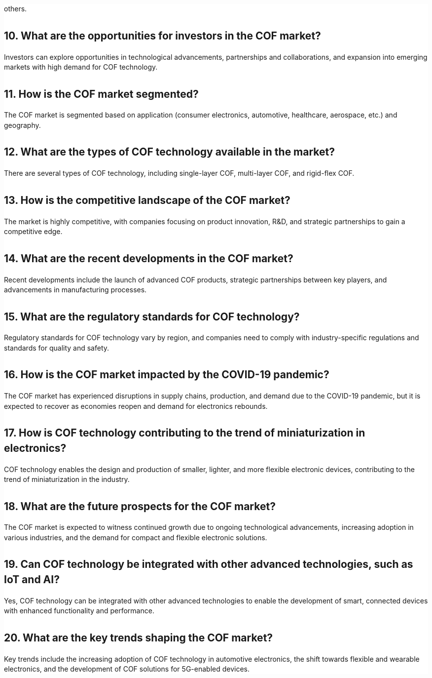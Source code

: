 others.</p><h2>10. What are the opportunities for investors in the COF market?</h2><p>Investors can explore opportunities in technological advancements, partnerships and collaborations, and expansion into emerging markets with high demand for COF technology.</p><h2>11. How is the COF market segmented?</h2><p>The COF market is segmented based on application (consumer electronics, automotive, healthcare, aerospace, etc.) and geography.</p><h2>12. What are the types of COF technology available in the market?</h2><p>There are several types of COF technology, including single-layer COF, multi-layer COF, and rigid-flex COF.</p><h2>13. How is the competitive landscape of the COF market?</h2><p>The market is highly competitive, with companies focusing on product innovation, R&D, and strategic partnerships to gain a competitive edge.</p><h2>14. What are the recent developments in the COF market?</h2><p>Recent developments include the launch of advanced COF products, strategic partnerships between key players, and advancements in manufacturing processes.</p><h2>15. What are the regulatory standards for COF technology?</h2><p>Regulatory standards for COF technology vary by region, and companies need to comply with industry-specific regulations and standards for quality and safety.</p><h2>16. How is the COF market impacted by the COVID-19 pandemic?</h2><p>The COF market has experienced disruptions in supply chains, production, and demand due to the COVID-19 pandemic, but it is expected to recover as economies reopen and demand for electronics rebounds.</p><h2>17. How is COF technology contributing to the trend of miniaturization in electronics?</h2><p>COF technology enables the design and production of smaller, lighter, and more flexible electronic devices, contributing to the trend of miniaturization in the industry.</p><h2>18. What are the future prospects for the COF market?</h2><p>The COF market is expected to witness continued growth due to ongoing technological advancements, increasing adoption in various industries, and the demand for compact and flexible electronic solutions.</p><h2>19. Can COF technology be integrated with other advanced technologies, such as IoT and AI?</h2><p>Yes, COF technology can be integrated with other advanced technologies to enable the development of smart, connected devices with enhanced functionality and performance.</p><h2>20. What are the key trends shaping the COF market?</h2><p>Key trends include the increasing adoption of COF technology in automotive electronics, the shift towards flexible and wearable electronics, and the development of COF solutions for 5G-enabled devices.</p></body></html></strong></p>
